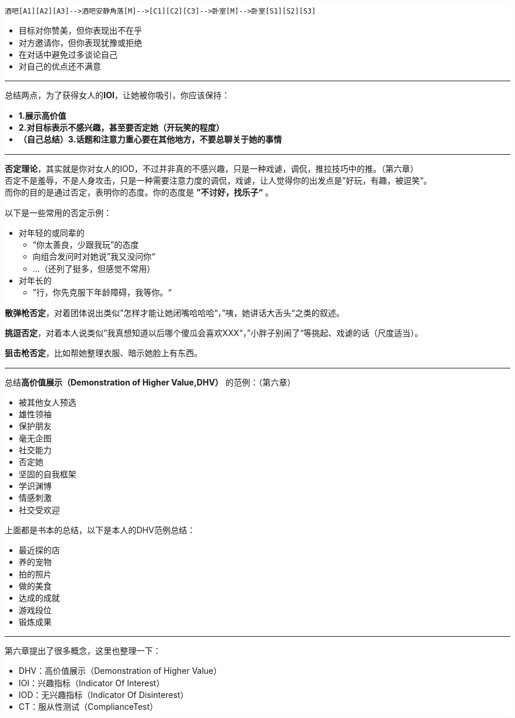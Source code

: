 ```酒吧[A1][A2][A3]-->酒吧安静角落[M]-->[C1][C2][C3]-->卧室[M]-->卧室[S1][S2][S3]```  
- 目标对你赞美，但你表现出不在乎
- 对方邀请你，但你表现犹豫或拒绝
- 在对话中避免过多谈论自己
- 对自己的优点还不满意

----

总结两点，为了获得女人的**IOI**，让她被你吸引，你应该保持：
- **1.展示高价值**
- **2.对目标表示不感兴趣，甚至要否定她（开玩笑的程度）**
- **（自己总结）3.话题和注意力重心要在其他地方，不要总聊关于她的事情**

----

**否定理论**，其实就是你对女人的IOD，不过并非真的不感兴趣，只是一种戏谑，调侃，推拉技巧中的推。（第六章）  
否定不是羞辱，不是人身攻击，只是一种需要注意力度的调侃，戏谑，让人觉得你的出发点是”好玩，有趣，被逗笑“。  
而你的目的是通过否定，表明你的态度。你的态度是 **”不讨好，找乐子“** 。  

以下是一些常用的否定示例：
- 对年轻的或同辈的
  - “你太善良，少跟我玩”的态度
  - 向组合发问时对她说”我又没问你“
  - ...（还列了挺多，但感觉不常用）
- 对年长的
  - ”行，你先克服下年龄障碍，我等你。“

**散弹枪否定**，对着团体说出类似”怎样才能让她闭嘴哈哈哈“，”咦，她讲话大舌头“之类的叙述。

**挑逗否定**，对着本人说类似”我真想知道以后哪个傻瓜会喜欢XXX“，”小胖子别闹了“等挑起、戏谑的话（尺度适当）。

**狙击枪否定**，比如帮她整理衣服、暗示她脸上有东西。

----

总结**高价值展示（Demonstration of Higher Value,DHV）** 的范例：（第六章）
- 被其他女人预选
- 雄性领袖
- 保护朋友
- 毫无企图
- 社交能力
- 否定她
- 坚固的自我框架
- 学识渊博
- 情感刺激
- 社交受欢迎

上面都是书本的总结，以下是本人的DHV范例总结：  
- 最近探的店
- 养的宠物
- 拍的照片
- 做的美食
- 达成的成就
- 游戏段位
- 锻炼成果

----

第六章提出了很多概念，这里也整理一下：
- DHV：高价值展示（Demonstration of Higher Value）
- IOI：兴趣指标（Indicator Of Interest）
- IOD：无兴趣指标（Indicator Of Disinterest）
- CT：服从性测试（ComplianceTest）

```